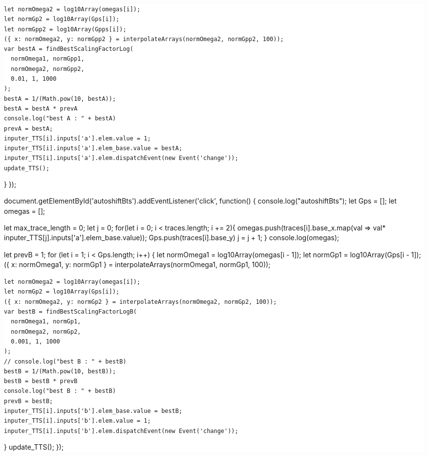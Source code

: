     let normOmega2 = log10Array(omegas[i]);
    let normGp2 = log10Array(Gps[i]);
    let normGpp2 = log10Array(Gpps[i]);
    ({ x: normOmega2, y: normGpp2 } = interpolateArrays(normOmega2, normGpp2, 100));
    var bestA = findBestScalingFactorLog(
      normOmega1, normGpp1,
      normOmega2, normGpp2,
      0.01, 1, 1000
    );
    bestA = 1/(Math.pow(10, bestA));
    bestA = bestA * prevA
    console.log("best A : " + bestA)
    prevA = bestA;
    inputer_TTS[i].inputs['a'].elem.value = 1;
    inputer_TTS[i].inputs['a'].elem_base.value = bestA;
    inputer_TTS[i].inputs['a'].elem.dispatchEvent(new Event('change'));
    update_TTS();
  }
});

document.getElementById('autoshiftBts').addEventListener('click', function() {
  console.log("autoshiftBts");
  let Gps = [];
  let omegas = [];

  let max_trace_length = 0;
  let j = 0; 
  for(let i = 0; i < traces.length; i += 2){
    omegas.push(traces[i].base_x.map(val => val* inputer_TTS[j].inputs['a'].elem_base.value));
    Gps.push(traces[i].base_y)
    j = j + 1; 
  }
  console.log(omegas);

  let prevB = 1; 
 for (let i = 1; i < Gps.length; i++) {
    let normOmega1 = log10Array(omegas[i - 1]);
    let normGp1 = log10Array(Gps[i - 1]);
    ({ x: normOmega1, y: normGp1 } = interpolateArrays(normOmega1, normGp1, 100));

    let normOmega2 = log10Array(omegas[i]);
    let normGp2 = log10Array(Gps[i]);
    ({ x: normOmega2, y: normGp2 } = interpolateArrays(normOmega2, normGp2, 100));
    var bestB = findBestScalingFactorLogB(
      normOmega1, normGp1,
      normOmega2, normGp2,
      0.001, 1, 1000
    );
    // console.log("best B : " + bestB)
    bestB = 1/(Math.pow(10, bestB));
    bestB = bestB * prevB
    console.log("best B : " + bestB)
    prevB = bestB;
    inputer_TTS[i].inputs['b'].elem_base.value = bestB;
    inputer_TTS[i].inputs['b'].elem.value = 1;
    inputer_TTS[i].inputs['b'].elem.dispatchEvent(new Event('change'));
  }
    update_TTS();
});


[^WLF]: M. L. Williams, R. F. Landel, and J. D. Ferry, J. Am. Chem. Soc., 77 (1955), 3701.